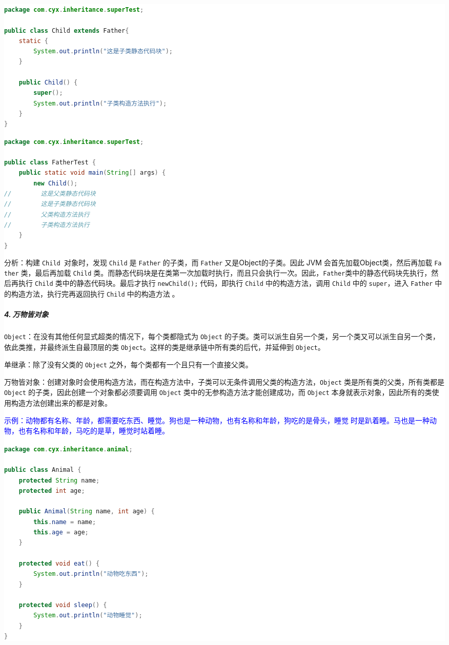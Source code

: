 ```java
package com.cyx.inheritance.superTest;

public class Child extends Father{
    static {
        System.out.println("这是子类静态代码块");
    }

    public Child() {
        super();
        System.out.println("子类构造方法执行");
    }
}
```

```java
package com.cyx.inheritance.superTest;

public class FatherTest {
    public static void main(String[] args) {
        new Child();
//        这是父类静态代码块
//        这是子类静态代码块
//        父类构造方法执行
//        子类构造方法执行
    }
}
```

分析：构建 ```Child ```对象时，发现 ```Child``` 是 ```Father``` 的子类，而 ```Father``` 又是Object的子类。因此 JVM 会首先加载Object类，然后再加载 ```Father``` 类，最后再加载 ```Child``` 类。而静态代码块是在类第一次加载时执行，而且只会执行一次。因此，``` Father ```类中的静态代码块先执行，然后再执行 ```Child``` 类中的静态代码块。最后才执行 ```newChild();``` 代码，即执行 ```Child``` 中的构造方法，调用 ```Child``` 中的 ```super```，进入 ```Father``` 中的构造方法，执行完再返回执行 ```Child``` 中的构造方法 。

##### 4. 万物皆对象

`Object`：在没有其他任何显式超类的情况下，每个类都隐式为 `Object` 的子类。类可以派生自另一个类，另一个类又可以派生自另一个类，依此类推，并最终派生自最顶层的类 `Object`。这样的类是继承链中所有类的后代，并延伸到 `Object`。

单继承：除了没有父类的 `Object` 之外，每个类都有一个且只有一个直接父类。

万物皆对象：创建对象时会使用构造方法，而在构造方法中，子类可以无条件调用父类的构造方法，`Object` 类是所有类的父类，所有类都是 `Object` 的子类，因此创建一个对象都必须要调用 `Object` 类中的无参构造方法才能创建成功，而 `Object` 本身就表示对象，因此所有的类使用构造方法创建出来的都是对象。

<font color="blue">示例：动物都有名称、年龄，都需要吃东西、睡觉。狗也是一种动物，也有名称和年龄，狗吃的是骨头，睡觉 时是趴着睡。马也是一种动物，也有名称和年龄，马吃的是草，睡觉时站着睡。</font>

```java
package com.cyx.inheritance.animal;

public class Animal {
    protected String name;
    protected int age;

    public Animal(String name, int age) {
        this.name = name;
        this.age = age;
    }

    protected void eat() {
        System.out.println("动物吃东西");
    }

    protected void sleep() {
        System.out.println("动物睡觉");
    }
}
```